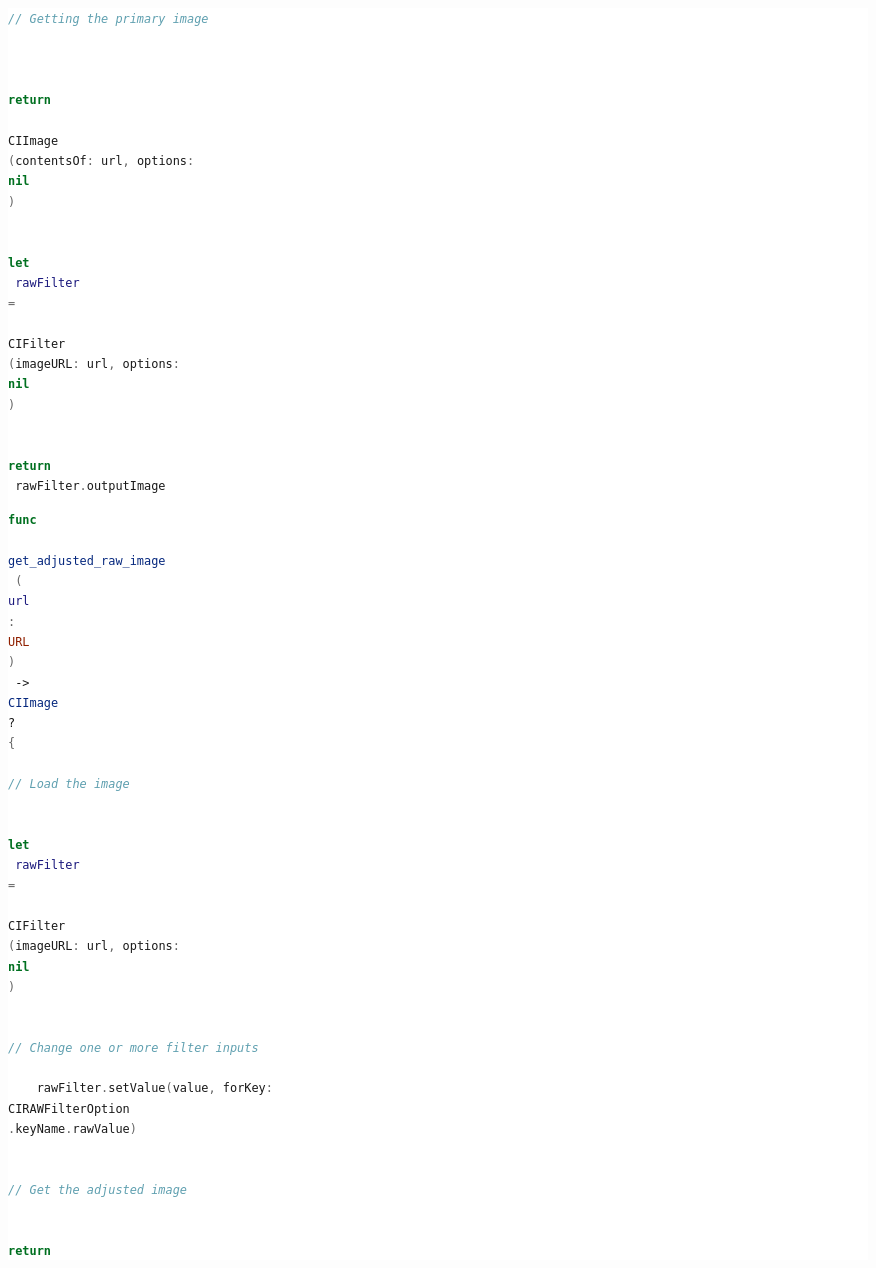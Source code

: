 ```swift
// Getting the primary image



return
 
CIImage
(contentsOf: url, options:
nil
)


let
 rawFilter 
=
 
CIFilter
(imageURL: url, options:
nil
)


return
 rawFilter.outputImage
```

```swift
func
 
get_adjusted_raw_image
 (
url
: 
URL
)
 -> 
CIImage
?
{
    
// Load the image

    
let
 rawFilter 
=
 
CIFilter
(imageURL: url, options:
nil
)
    
    
// Change one or more filter inputs

    rawFilter.setValue(value, forKey: 
CIRAWFilterOption
.keyName.rawValue)
   
    
// Get the adjusted image

    
return
```